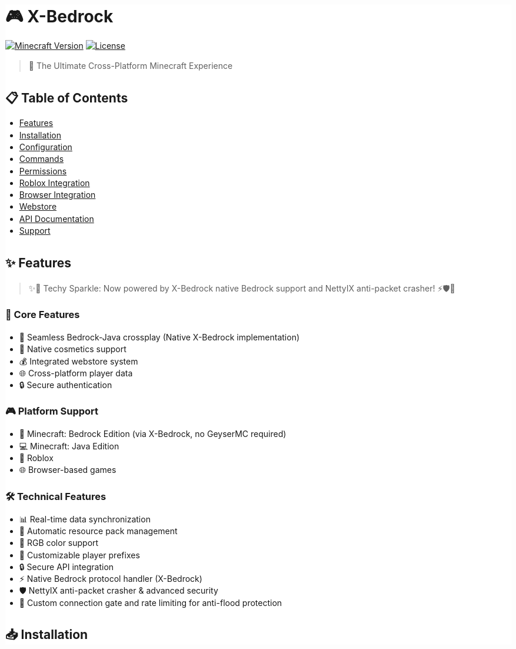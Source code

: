 # 🎮 X-Bedrock

[![Minecraft Version](https://img.shields.io/badge/Minecraft-1.21.3-blue.svg)](https://www.minecraft.net)
[![License](https://img.shields.io/badge/License-MIT-green.svg)](LICENSE)

> 🌟 The Ultimate Cross-Platform Minecraft Experience

## 📋 Table of Contents
- [Features](#-features)
- [Installation](#-installation)
- [Configuration](#-configuration)
- [Commands](#-commands)
- [Permissions](#-permissions)
- [Roblox Integration](#-roblox-integration)
- [Browser Integration](#-browser-integration)
- [Webstore](#-webstore)
- [API Documentation](#-api-documentation)
- [Support](#-support)

## ✨ Features

> ✨🔧 Techy Sparkle: Now powered by X-Bedrock native Bedrock support and NettyIX anti-packet crasher! ⚡🛡️🌈

### 🎯 Core Features
- 🔄 Seamless Bedrock-Java crossplay (Native X-Bedrock implementation)
- 🎨 Native cosmetics support
- 💰 Integrated webstore system
- 🌐 Cross-platform player data
- 🔒 Secure authentication

### 🎮 Platform Support
- 📱 Minecraft: Bedrock Edition (via X-Bedrock, no GeyserMC required)
- 💻 Minecraft: Java Edition
- 🎲 Roblox
- 🌐 Browser-based games

### 🛠️ Technical Features
- 📊 Real-time data synchronization
- 🔄 Automatic resource pack management
- 🎨 RGB color support
- 📝 Customizable player prefixes
- 🔒 Secure API integration
- ⚡ Native Bedrock protocol handler (X-Bedrock)
- 🛡️ NettyIX anti-packet crasher & advanced security
- 🚦 Custom connection gate and rate limiting for anti-flood protection

## 📥 Installation
